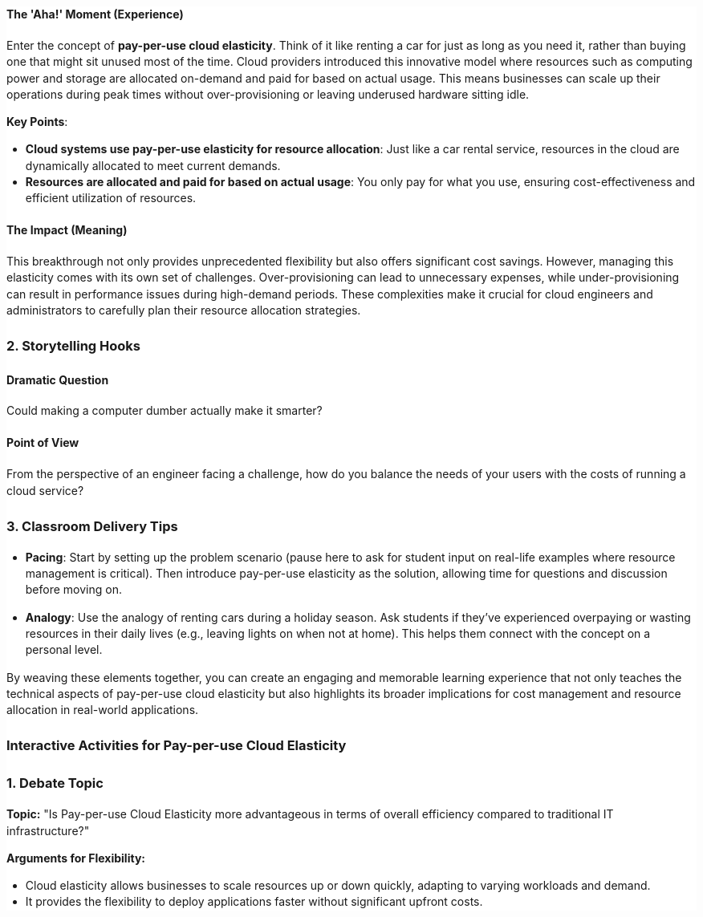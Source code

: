 #### The 'Aha!' Moment (Experience)
Enter the concept of **pay-per-use cloud elasticity**. Think of it like renting a car for just as long as you need it, rather than buying one that might sit unused most of the time. Cloud providers introduced this innovative model where resources such as computing power and storage are allocated on-demand and paid for based on actual usage. This means businesses can scale up their operations during peak times without over-provisioning or leaving underused hardware sitting idle.

**Key Points**: 
- **Cloud systems use pay-per-use elasticity for resource allocation**: Just like a car rental service, resources in the cloud are dynamically allocated to meet current demands.
- **Resources are allocated and paid for based on actual usage**: You only pay for what you use, ensuring cost-effectiveness and efficient utilization of resources.

#### The Impact (Meaning)
This breakthrough not only provides unprecedented flexibility but also offers significant cost savings. However, managing this elasticity comes with its own set of challenges. Over-provisioning can lead to unnecessary expenses, while under-provisioning can result in performance issues during high-demand periods. These complexities make it crucial for cloud engineers and administrators to carefully plan their resource allocation strategies.

### 2. Storytelling Hooks

#### Dramatic Question
Could making a computer dumber actually make it smarter? 

#### Point of View
From the perspective of an engineer facing a challenge, how do you balance the needs of your users with the costs of running a cloud service?

### 3. Classroom Delivery Tips

- **Pacing**: Start by setting up the problem scenario (pause here to ask for student input on real-life examples where resource management is critical). Then introduce pay-per-use elasticity as the solution, allowing time for questions and discussion before moving on.
  
- **Analogy**: Use the analogy of renting cars during a holiday season. Ask students if they’ve experienced overpaying or wasting resources in their daily lives (e.g., leaving lights on when not at home). This helps them connect with the concept on a personal level.

By weaving these elements together, you can create an engaging and memorable learning experience that not only teaches the technical aspects of pay-per-use cloud elasticity but also highlights its broader implications for cost management and resource allocation in real-world applications.

### Interactive Activities for Pay-per-use Cloud Elasticity
### 1. Debate Topic

**Topic:** "Is Pay-per-use Cloud Elasticity more advantageous in terms of overall efficiency compared to traditional IT infrastructure?"

**Arguments for Flexibility:**
- Cloud elasticity allows businesses to scale resources up or down quickly, adapting to varying workloads and demand.
- It provides the flexibility to deploy applications faster without significant upfront costs.
